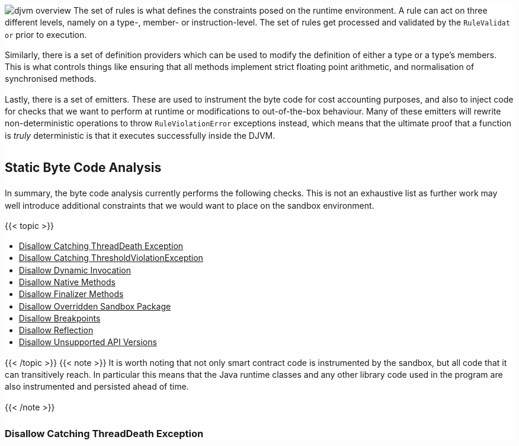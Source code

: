 ![djvm overview](/en/images/djvm-overview.png "djvm overview")
The set of rules is what defines the constraints posed on the runtime environment. A rule can act on three different
levels, namely on a type-, member- or instruction-level. The set of rules get processed and validated by the
`RuleValidator` prior to execution.

Similarly, there is a set of definition providers which can be used to modify the definition of either a type or a
type’s members. This is what controls things like ensuring that all methods implement strict floating point arithmetic,
and normalisation of synchronised methods.

Lastly, there is a set of emitters. These are used to instrument the byte code for cost accounting purposes, and also
to inject code for checks that we want to perform at runtime or modifications to out-of-the-box behaviour. Many of
these emitters will rewrite non-deterministic operations to throw `RuleViolationError` exceptions instead, which
means that the ultimate proof that a function is *truly* deterministic is that it executes successfully inside the DJVM.


## Static Byte Code Analysis

In summary, the byte code analysis currently performs the following checks. This is not an exhaustive list as further
work may well introduce additional constraints that we would want to place on the sandbox environment.


{{< topic >}}

* [Disallow Catching ThreadDeath Exception](#disallow-catching-threaddeath-exception)
* [Disallow Catching ThresholdViolationException](#disallow-catching-thresholdviolationexception)
* [Disallow Dynamic Invocation](#disallow-dynamic-invocation)
* [Disallow Native Methods](#disallow-native-methods)
* [Disallow Finalizer Methods](#disallow-finalizer-methods)
* [Disallow Overridden Sandbox Package](#disallow-overridden-sandbox-package)
* [Disallow Breakpoints](#disallow-breakpoints)
* [Disallow Reflection](#disallow-reflection)
* [Disallow Unsupported API Versions](#disallow-unsupported-api-versions)


{{< /topic >}}
{{< note >}}
It is worth noting that not only smart contract code is instrumented by the sandbox, but all code that it can
transitively reach. In particular this means that the Java runtime classes and any
other library code used in the program are also instrumented and persisted ahead of time.

{{< /note >}}

### Disallow Catching ThreadDeath Exception
